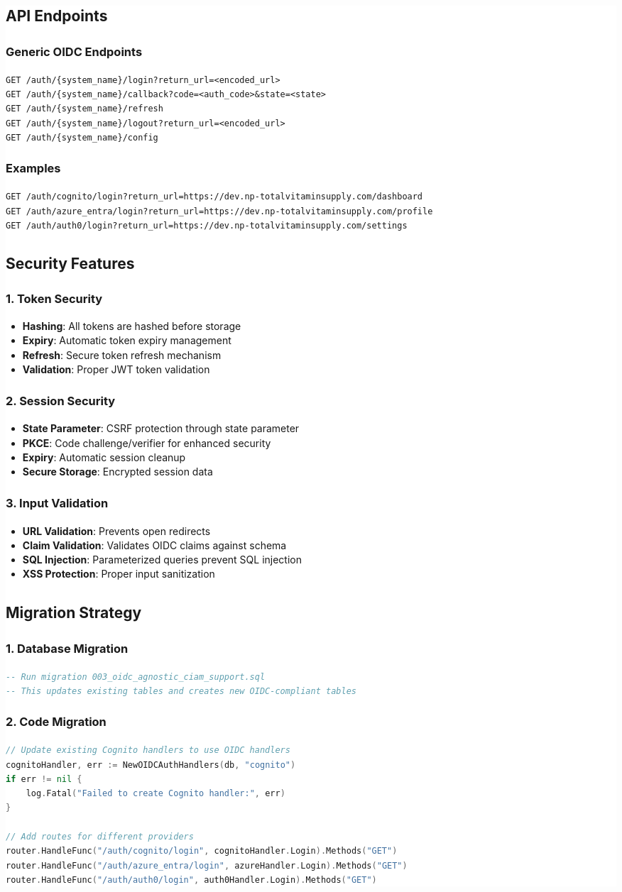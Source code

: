 ## API Endpoints

### Generic OIDC Endpoints
```
GET /auth/{system_name}/login?return_url=<encoded_url>
GET /auth/{system_name}/callback?code=<auth_code>&state=<state>
GET /auth/{system_name}/refresh
GET /auth/{system_name}/logout?return_url=<encoded_url>
GET /auth/{system_name}/config
```

### Examples
```
GET /auth/cognito/login?return_url=https://dev.np-totalvitaminsupply.com/dashboard
GET /auth/azure_entra/login?return_url=https://dev.np-totalvitaminsupply.com/profile
GET /auth/auth0/login?return_url=https://dev.np-totalvitaminsupply.com/settings
```

## Security Features

### 1. Token Security
- **Hashing**: All tokens are hashed before storage
- **Expiry**: Automatic token expiry management
- **Refresh**: Secure token refresh mechanism
- **Validation**: Proper JWT token validation

### 2. Session Security
- **State Parameter**: CSRF protection through state parameter
- **PKCE**: Code challenge/verifier for enhanced security
- **Expiry**: Automatic session cleanup
- **Secure Storage**: Encrypted session data

### 3. Input Validation
- **URL Validation**: Prevents open redirects
- **Claim Validation**: Validates OIDC claims against schema
- **SQL Injection**: Parameterized queries prevent SQL injection
- **XSS Protection**: Proper input sanitization

## Migration Strategy

### 1. Database Migration
```sql
-- Run migration 003_oidc_agnostic_ciam_support.sql
-- This updates existing tables and creates new OIDC-compliant tables
```

### 2. Code Migration
```go
// Update existing Cognito handlers to use OIDC handlers
cognitoHandler, err := NewOIDCAuthHandlers(db, "cognito")
if err != nil {
    log.Fatal("Failed to create Cognito handler:", err)
}

// Add routes for different providers
router.HandleFunc("/auth/cognito/login", cognitoHandler.Login).Methods("GET")
router.HandleFunc("/auth/azure_entra/login", azureHandler.Login).Methods("GET")
router.HandleFunc("/auth/auth0/login", auth0Handler.Login).Methods("GET")
```

